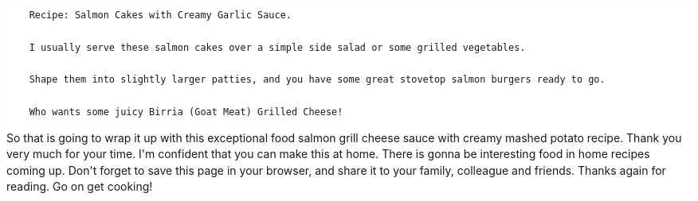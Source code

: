 		Recipe: Salmon Cakes with Creamy Garlic Sauce.
	
		I usually serve these salmon cakes over a simple side salad or some grilled vegetables.
	
		Shape them into slightly larger patties, and you have some great stovetop salmon burgers ready to go.
	
		Who wants some juicy Birria (Goat Meat) Grilled Cheese!
	
</p>

<p>
	So that is going to wrap it up with this exceptional food salmon grill cheese sauce with creamy mashed potato recipe. Thank you very much for your time. I'm confident that you can make this at home. There is gonna be interesting food in home recipes coming up. Don't forget to save this page in your browser, and share it to your family, colleague and friends. Thanks again for reading. Go on get cooking!
</p>
